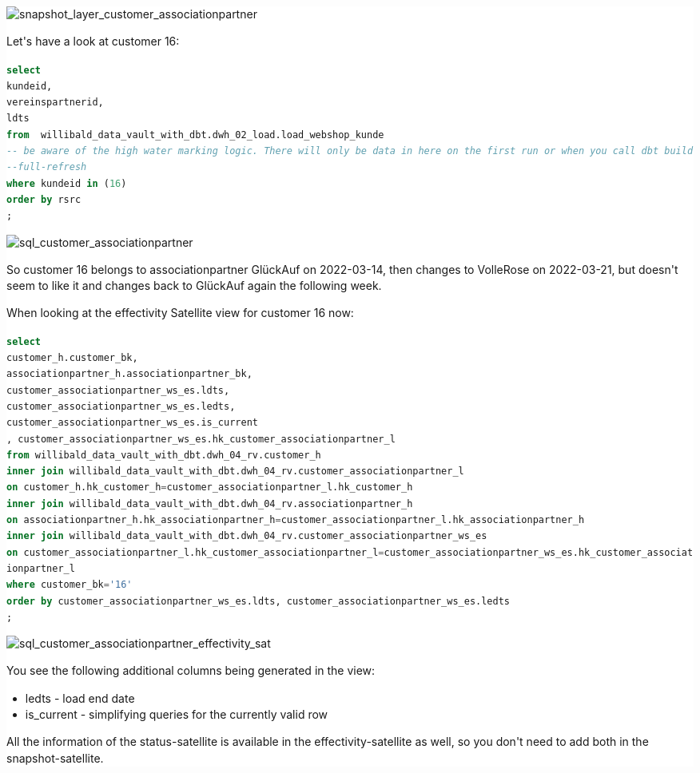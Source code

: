 
<img src="images/snapshot_layer_customer_associationpartner.png" alt="snapshot_layer_customer_associationpartner" width="700">

Let's have a look at customer 16:

```sql
select 
kundeid, 
vereinspartnerid, 
ldts
from  willibald_data_vault_with_dbt.dwh_02_load.load_webshop_kunde
-- be aware of the high water marking logic. There will only be data in here on the first run or when you call dbt build --full-refresh
where kundeid in (16)
order by rsrc
;
```
<img src="images/sql_customer_associationpartner.png" alt="sql_customer_associationpartner" width="500">

So customer 16 belongs to associationpartner GlückAuf on 2022-03-14, then changes to VolleRose on 2022-03-21, but doesn't seem to like it and 
changes back to GlückAuf again the following week.

When looking at the effectivity Satellite view for customer 16 now:
```sql
select 
customer_h.customer_bk, 
associationpartner_h.associationpartner_bk, 
customer_associationpartner_ws_es.ldts, 
customer_associationpartner_ws_es.ledts, 
customer_associationpartner_ws_es.is_current
, customer_associationpartner_ws_es.hk_customer_associationpartner_l
from willibald_data_vault_with_dbt.dwh_04_rv.customer_h 
inner join willibald_data_vault_with_dbt.dwh_04_rv.customer_associationpartner_l
on customer_h.hk_customer_h=customer_associationpartner_l.hk_customer_h
inner join willibald_data_vault_with_dbt.dwh_04_rv.associationpartner_h
on associationpartner_h.hk_associationpartner_h=customer_associationpartner_l.hk_associationpartner_h
inner join willibald_data_vault_with_dbt.dwh_04_rv.customer_associationpartner_ws_es
on customer_associationpartner_l.hk_customer_associationpartner_l=customer_associationpartner_ws_es.hk_customer_associationpartner_l
where customer_bk='16'
order by customer_associationpartner_ws_es.ldts, customer_associationpartner_ws_es.ledts
;
```

<img src="images/sql_customer_associationpartner_effectivity_sat.png" alt="sql_customer_associationpartner_effectivity_sat" width="700">

You see the following additional columns being generated in the view:
- ledts - load end date
- is_current - simplifying queries for the currently valid row

All the information of the status-satellite is available in the effectivity-satellite as well, so you don't need to add both in the snapshot-satellite.
  